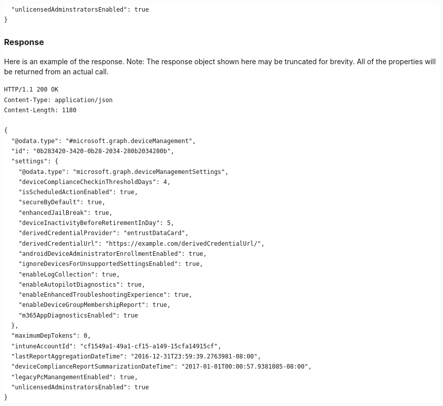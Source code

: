 ``` http
  "unlicensedAdminstratorsEnabled": true
}
```

### Response
Here is an example of the response. Note: The response object shown here may be truncated for brevity. All of the properties will be returned from an actual call.
``` http
HTTP/1.1 200 OK
Content-Type: application/json
Content-Length: 1180

{
  "@odata.type": "#microsoft.graph.deviceManagement",
  "id": "0b283420-3420-0b28-2034-280b2034280b",
  "settings": {
    "@odata.type": "microsoft.graph.deviceManagementSettings",
    "deviceComplianceCheckinThresholdDays": 4,
    "isScheduledActionEnabled": true,
    "secureByDefault": true,
    "enhancedJailBreak": true,
    "deviceInactivityBeforeRetirementInDay": 5,
    "derivedCredentialProvider": "entrustDataCard",
    "derivedCredentialUrl": "https://example.com/derivedCredentialUrl/",
    "androidDeviceAdministratorEnrollmentEnabled": true,
    "ignoreDevicesForUnsupportedSettingsEnabled": true,
    "enableLogCollection": true,
    "enableAutopilotDiagnostics": true,
    "enableEnhancedTroubleshootingExperience": true,
    "enableDeviceGroupMembershipReport": true,
    "m365AppDiagnosticsEnabled": true
  },
  "maximumDepTokens": 0,
  "intuneAccountId": "cf1549a1-49a1-cf15-a149-15cfa14915cf",
  "lastReportAggregationDateTime": "2016-12-31T23:59:39.2763981-08:00",
  "deviceComplianceReportSummarizationDateTime": "2017-01-01T00:00:57.9381085-08:00",
  "legacyPcManangementEnabled": true,
  "unlicensedAdminstratorsEnabled": true
}
```
